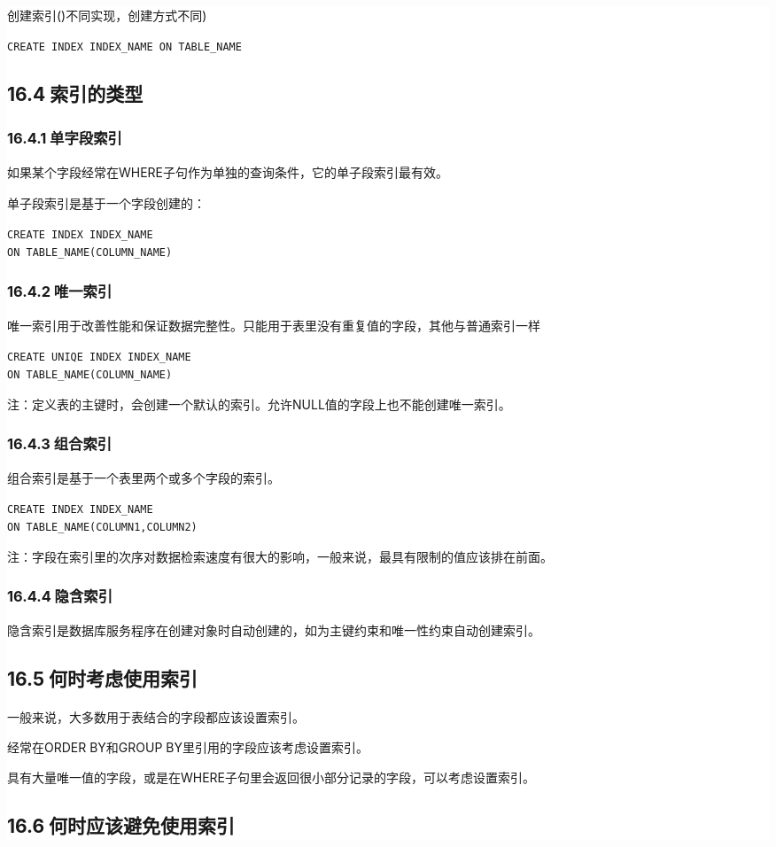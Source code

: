 创建索引()不同实现，创建方式不同)

```
CREATE INDEX INDEX_NAME ON TABLE_NAME
```

## 16.4 索引的类型

### 16.4.1 单字段索引

如果某个字段经常在WHERE子句作为单独的查询条件，它的单子段索引最有效。

单子段索引是基于一个字段创建的：

```
CREATE INDEX INDEX_NAME
ON TABLE_NAME(COLUMN_NAME)
```

### 16.4.2 唯一索引

唯一索引用于改善性能和保证数据完整性。只能用于表里没有重复值的字段，其他与普通索引一样

```
CREATE UNIQE INDEX INDEX_NAME
ON TABLE_NAME(COLUMN_NAME)
```

注：定义表的主键时，会创建一个默认的索引。允许NULL值的字段上也不能创建唯一索引。

### 16.4.3 组合索引

组合索引是基于一个表里两个或多个字段的索引。

```
CREATE INDEX INDEX_NAME
ON TABLE_NAME(COLUMN1,COLUMN2)
```



注：字段在索引里的次序对数据检索速度有很大的影响，一般来说，最具有限制的值应该排在前面。

### 16.4.4 隐含索引

隐含索引是数据库服务程序在创建对象时自动创建的，如为主键约束和唯一性约束自动创建索引。

## 16.5 何时考虑使用索引

一般来说，大多数用于表结合的字段都应该设置索引。

经常在ORDER BY和GROUP BY里引用的字段应该考虑设置索引。

具有大量唯一值的字段，或是在WHERE子句里会返回很小部分记录的字段，可以考虑设置索引。

## 16.6 何时应该避免使用索引
